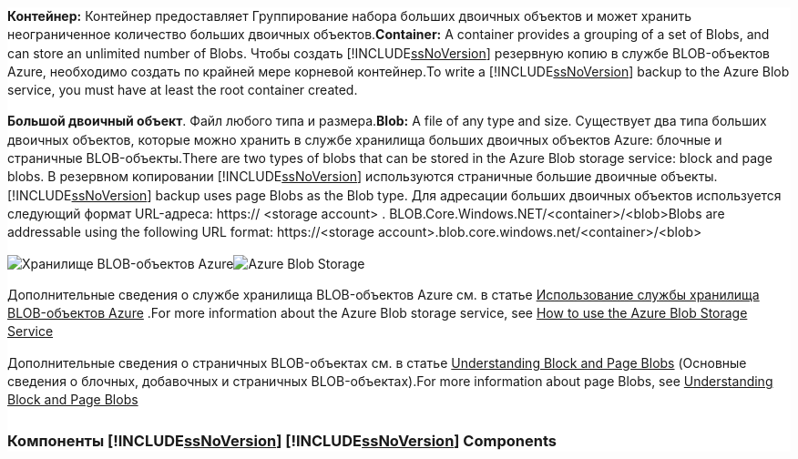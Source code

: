  <span data-ttu-id="1cd07-136">**Контейнер:** Контейнер предоставляет Группирование набора больших двоичных объектов и может хранить неограниченное количество больших двоичных объектов.</span><span class="sxs-lookup"><span data-stu-id="1cd07-136">**Container:** A container provides a grouping of a set of Blobs, and can store an unlimited number of Blobs.</span></span> <span data-ttu-id="1cd07-137">Чтобы создать [!INCLUDE[ssNoVersion](../../includes/ssnoversion-md.md)] резервную копию в службе BLOB-объектов Azure, необходимо создать по крайней мере корневой контейнер.</span><span class="sxs-lookup"><span data-stu-id="1cd07-137">To write a [!INCLUDE[ssNoVersion](../../includes/ssnoversion-md.md)] backup to the Azure Blob service, you must have at least the root container created.</span></span>  
  
 <span data-ttu-id="1cd07-138">**Большой двоичный объект**. Файл любого типа и размера.</span><span class="sxs-lookup"><span data-stu-id="1cd07-138">**Blob:** A file of any type and size.</span></span> <span data-ttu-id="1cd07-139">Существует два типа больших двоичных объектов, которые можно хранить в службе хранилища больших двоичных объектов Azure: блочные и страничные BLOB-объекты.</span><span class="sxs-lookup"><span data-stu-id="1cd07-139">There are two types of blobs that can be stored in the Azure Blob storage service: block and page blobs.</span></span> <span data-ttu-id="1cd07-140">В резервном копировании [!INCLUDE[ssNoVersion](../../includes/ssnoversion-md.md)] используются страничные большие двоичные объекты.</span><span class="sxs-lookup"><span data-stu-id="1cd07-140">[!INCLUDE[ssNoVersion](../../includes/ssnoversion-md.md)] backup uses page Blobs as the Blob type.</span></span> <span data-ttu-id="1cd07-141">Для адресации больших двоичных объектов используется следующий формат URL-адреса: https:// \<storage account> . BLOB.Core.Windows.NET/\<container>/\<blob></span><span class="sxs-lookup"><span data-stu-id="1cd07-141">Blobs are addressable using the following URL format: https://\<storage account>.blob.core.windows.net/\<container>/\<blob></span></span>  
  
 <span data-ttu-id="1cd07-142">![Хранилище BLOB-объектов Azure](../../database-engine/media/backuptocloud-blobarchitecture.gif "хранилище BLOB-объектов Azure")</span><span class="sxs-lookup"><span data-stu-id="1cd07-142">![Azure Blob Storage](../../database-engine/media/backuptocloud-blobarchitecture.gif "Azure Blob Storage")</span></span>  
  
 <span data-ttu-id="1cd07-143">Дополнительные сведения о службе хранилища BLOB-объектов Azure см. в статье [Использование службы хранилища BLOB-объектов Azure](https://www.windowsazure.com/develop/net/how-to-guides/blob-storage/) .</span><span class="sxs-lookup"><span data-stu-id="1cd07-143">For more information about the Azure Blob storage service, see [How to use the Azure Blob Storage Service](https://www.windowsazure.com/develop/net/how-to-guides/blob-storage/)</span></span>  
  
 <span data-ttu-id="1cd07-144">Дополнительные сведения о страничных BLOB-объектах см. в статье [Understanding Block and Page Blobs](https://msdn.microsoft.com/library/windowsazure/ee691964.aspx) (Основные сведения о блочных, добавочных и страничных BLOB-объектах).</span><span class="sxs-lookup"><span data-stu-id="1cd07-144">For more information about page Blobs, see [Understanding Block and Page Blobs](https://msdn.microsoft.com/library/windowsazure/ee691964.aspx)</span></span>  
  
###  <a name="ssnoversion-components"></a><span data-ttu-id="1cd07-145">Компоненты <a name="sqlserver"></a> [!INCLUDE[ssNoVersion](../../includes/ssnoversion-md.md)]</span><span class="sxs-lookup"><span data-stu-id="1cd07-145"><a name="sqlserver"></a> [!INCLUDE[ssNoVersion](../../includes/ssnoversion-md.md)] Components</span></span>  